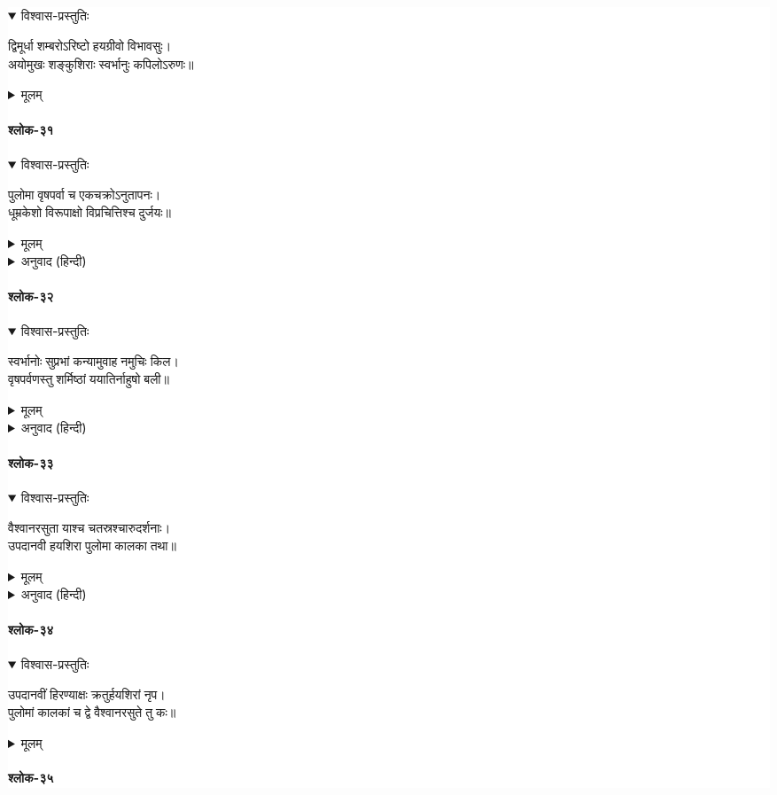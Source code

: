 
<details open><summary>विश्वास-प्रस्तुतिः</summary>

द्विमूर्धा शम्बरोऽरिष्टो हयग्रीवो विभावसुः।  
अयोमुखः शङ्कुशिराः स्वर्भानुः कपिलोऽरुणः॥
</details>

<details><summary>मूलम्</summary></details>

#### श्लोक-३१


<details open><summary>विश्वास-प्रस्तुतिः</summary>

पुलोमा वृषपर्वा च एकचक्रोऽनुतापनः।  
धूम्रकेशो विरूपाक्षो विप्रचित्तिश्च दुर्जयः॥
</details>

<details><summary>मूलम्</summary></details>

<details><summary>अनुवाद (हिन्दी)</summary></details>

#### श्लोक-३२


<details open><summary>विश्वास-प्रस्तुतिः</summary>

स्वर्भानोः सुप्रभां कन्यामुवाह नमुचिः किल।  
वृषपर्वणस्तु शर्मिष्ठां ययातिर्नाहुषो बली॥
</details>

<details><summary>मूलम्</summary></details>

<details><summary>अनुवाद (हिन्दी)</summary></details>

#### श्लोक-३३


<details open><summary>विश्वास-प्रस्तुतिः</summary>

वैश्वानरसुता याश्च चतस्रश्चारुदर्शनाः।  
उपदानवी हयशिरा पुलोमा कालका तथा॥
</details>

<details><summary>मूलम्</summary></details>

<details><summary>अनुवाद (हिन्दी)</summary></details>

#### श्लोक-३४


<details open><summary>विश्वास-प्रस्तुतिः</summary>

उपदानवीं हिरण्याक्षः क्रतुर्हयशिरां नृप।  
पुलोमां कालकां च द्वे वैश्वानरसुते तु कः॥
</details>

<details><summary>मूलम्</summary></details>

#### श्लोक-३५

